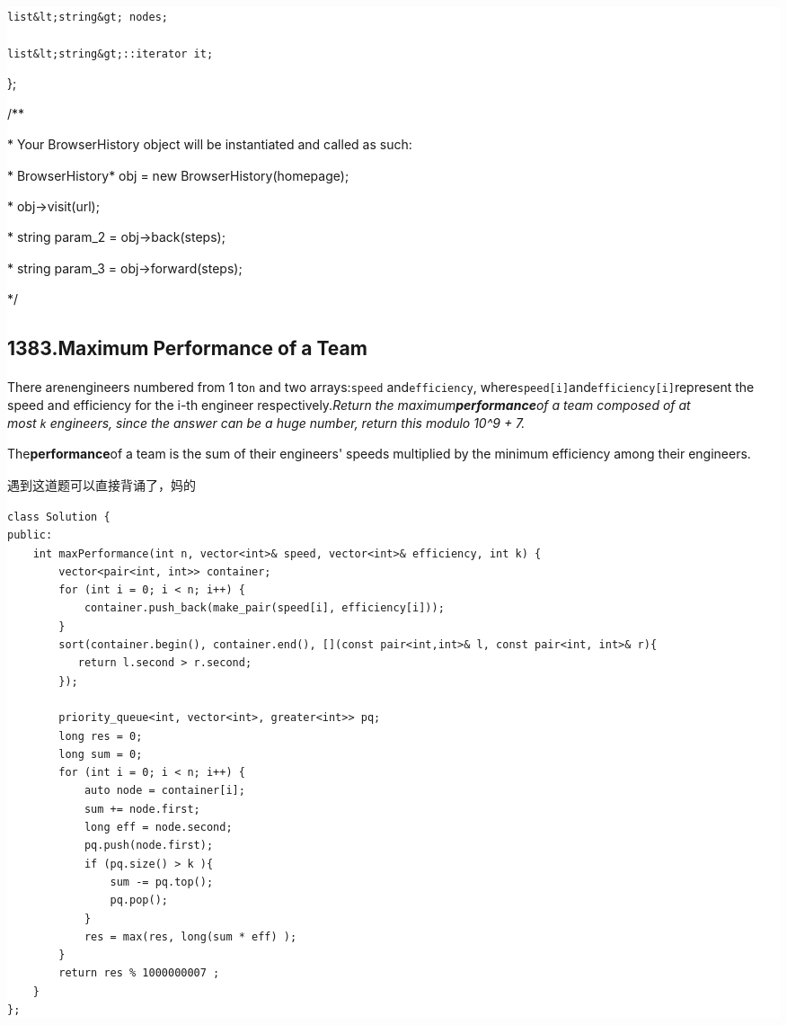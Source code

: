 

    list&lt;string&gt; nodes;

    list&lt;string&gt;::iterator it;

};



/\*\*

 \* Your BrowserHistory object will be instantiated and called as such:

 \* BrowserHistory\* obj = new BrowserHistory\(homepage\);

 \* obj-&gt;visit\(url\);

 \* string param\_2 = obj-&gt;back\(steps\);

 \* string param\_3 = obj-&gt;forward\(steps\);

 \*/



## 1383.Maximum Performance of a Team

There are`n`engineers numbered from 1 to`n` and two arrays:`speed` and`efficiency`, where`speed[i]`and`efficiency[i]`represent the speed and efficiency for the i-th engineer respectively._Return the maximum**performance**of a team composed of at most `k` engineers, since the answer can be a huge number, return this modulo 10^9 + 7._

The**performance**of a team is the sum of their engineers' speeds multiplied by the minimum efficiency among their engineers. 



遇到这道题可以直接背诵了，妈的

```
class Solution {
public:
    int maxPerformance(int n, vector<int>& speed, vector<int>& efficiency, int k) {
        vector<pair<int, int>> container;
        for (int i = 0; i < n; i++) {
            container.push_back(make_pair(speed[i], efficiency[i]));
        }
        sort(container.begin(), container.end(), [](const pair<int,int>& l, const pair<int, int>& r){
           return l.second > r.second; 
        });
        
        priority_queue<int, vector<int>, greater<int>> pq;
        long res = 0;
        long sum = 0;
        for (int i = 0; i < n; i++) {
            auto node = container[i];
            sum += node.first;
            long eff = node.second;
            pq.push(node.first);
            if (pq.size() > k ){
                sum -= pq.top();
                pq.pop();
            }
            res = max(res, long(sum * eff) );
        }
        return res % 1000000007 ;
    }
};
```



